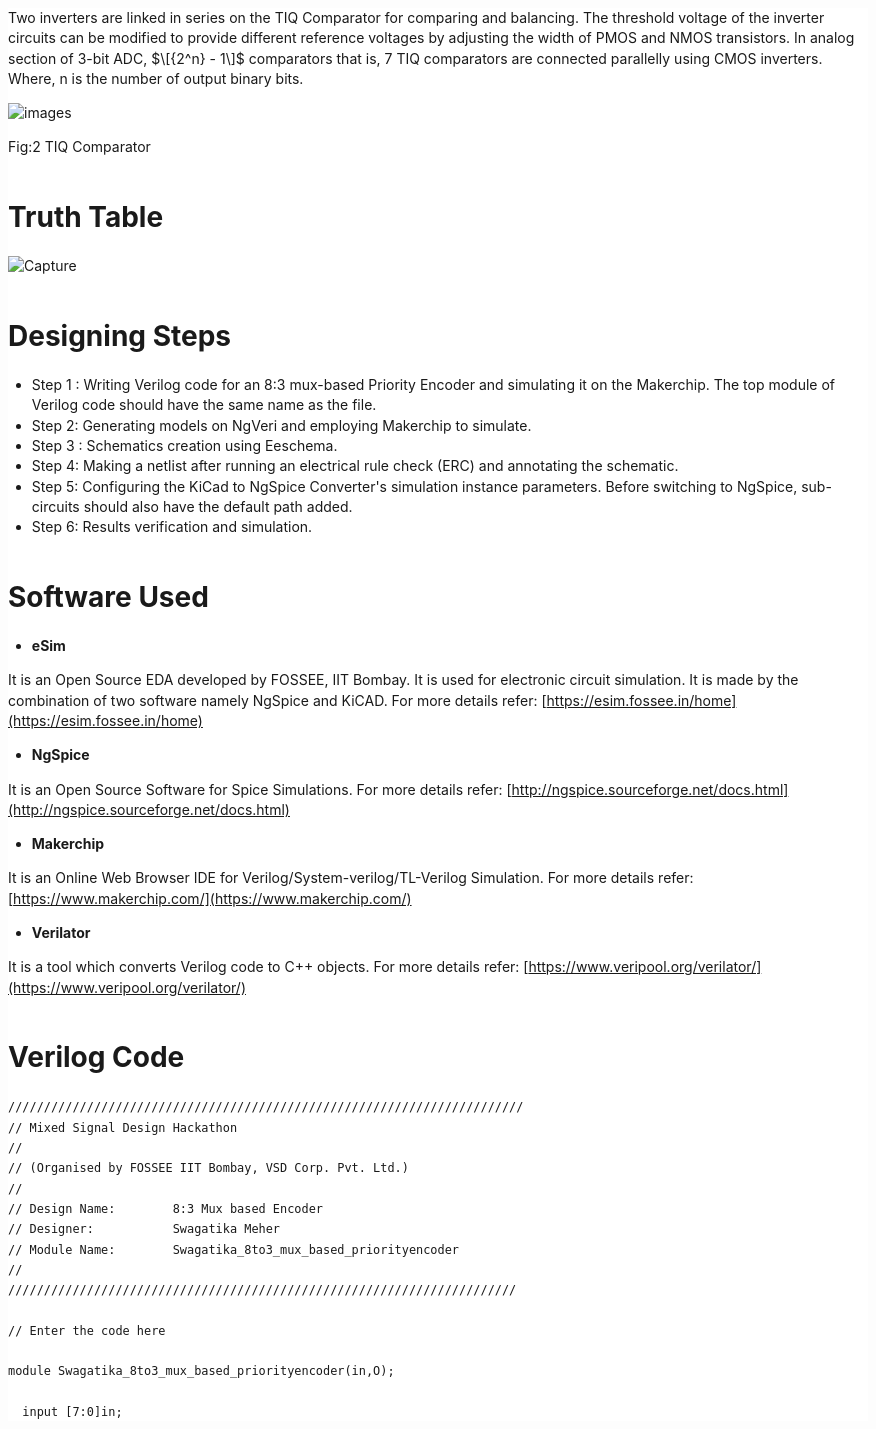 Two inverters are linked in series on the TIQ Comparator for comparing and balancing. The threshold voltage of the inverter circuits can be modified to provide different reference voltages by adjusting the width of PMOS and NMOS transistors. In analog section of 3-bit ADC, $\[{2^n} - 1\]$ comparators that is, 7 TIQ comparators are connected parallelly using CMOS inverters. Where, n is the number of output binary bits.
 
![images](https://user-images.githubusercontent.com/114692581/194702441-2e6e4ff6-7534-437c-b5da-8171514baa5d.png)

Fig:2 TIQ Comparator
# Truth Table

![Capture](https://user-images.githubusercontent.com/114692581/194705103-fb21f514-ca59-4f26-9e4e-8a998e3640c9.PNG)

# Designing Steps
* Step 1 : Writing Verilog code for an 8:3 mux-based Priority Encoder and simulating it on the Makerchip. The top module of Verilog code should have the same name as the file.
* Step 2: Generating models on NgVeri and employing Makerchip to simulate.
* Step 3 : Schematics creation using Eeschema.
* Step 4: Making a netlist after running an electrical rule check (ERC) and annotating the schematic.
* Step 5: Configuring the KiCad to NgSpice Converter's simulation instance parameters. Before switching to NgSpice, sub-circuits should also have the default path added.
* Step 6: Results verification and simulation.
# Software Used
* **eSim**

It is an Open Source EDA developed by FOSSEE, IIT Bombay. It is used for electronic circuit simulation. It is made by the combination of two software namely NgSpice and KiCAD. For more details refer: [https://esim.fossee.in/home](https://esim.fossee.in/home)
* **NgSpice**

It is an Open Source Software for Spice Simulations. For more details refer: [http://ngspice.sourceforge.net/docs.html](http://ngspice.sourceforge.net/docs.html)
* **Makerchip**

It is an Online Web Browser IDE for Verilog/System-verilog/TL-Verilog Simulation. For more details refer: [https://www.makerchip.com/](https://www.makerchip.com/)
* **Verilator**

It is a tool which converts Verilog code to C++ objects. For more details refer: [https://www.veripool.org/verilator/](https://www.veripool.org/verilator/)
# Verilog Code

```
////////////////////////////////////////////////////////////////////////
// Mixed Signal Design Hackathon
//
// (Organised by FOSSEE IIT Bombay, VSD Corp. Pvt. Ltd.)
//
// Design Name:        8:3 Mux based Encoder
// Designer:           Swagatika Meher
// Module Name:        Swagatika_8to3_mux_based_priorityencoder
//
///////////////////////////////////////////////////////////////////////

// Enter the code here

module Swagatika_8to3_mux_based_priorityencoder(in,O);
  
  input [7:0]in;
```